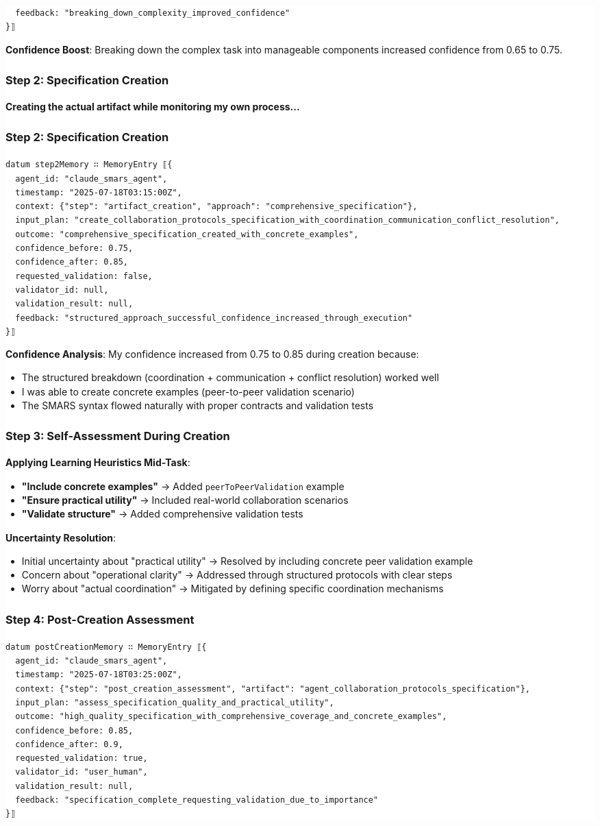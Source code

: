 ```smars
  feedback: "breaking_down_complexity_improved_confidence"
}⟧
```

**Confidence Boost**: Breaking down the complex task into manageable components increased confidence from 0.65 to 0.75.

### Step 2: Specification Creation
**Creating the actual artifact while monitoring my own process...**

### Step 2: Specification Creation
```smars
datum step2Memory ∷ MemoryEntry ⟦{
  agent_id: "claude_smars_agent",
  timestamp: "2025-07-18T03:15:00Z",
  context: {"step": "artifact_creation", "approach": "comprehensive_specification"},
  input_plan: "create_collaboration_protocols_specification_with_coordination_communication_conflict_resolution",
  outcome: "comprehensive_specification_created_with_concrete_examples",
  confidence_before: 0.75,
  confidence_after: 0.85,
  requested_validation: false,
  validator_id: null,
  validation_result: null,
  feedback: "structured_approach_successful_confidence_increased_through_execution"
}⟧
```

**Confidence Analysis**: My confidence increased from 0.75 to 0.85 during creation because:
- The structured breakdown (coordination + communication + conflict resolution) worked well
- I was able to create concrete examples (peer-to-peer validation scenario)
- The SMARS syntax flowed naturally with proper contracts and validation tests

### Step 3: Self-Assessment During Creation

**Applying Learning Heuristics Mid-Task**:
- **"Include concrete examples"** → Added `peerToPeerValidation` example
- **"Ensure practical utility"** → Included real-world collaboration scenarios
- **"Validate structure"** → Added comprehensive validation tests

**Uncertainty Resolution**:
- Initial uncertainty about "practical utility" → Resolved by including concrete peer validation example
- Concern about "operational clarity" → Addressed through structured protocols with clear steps
- Worry about "actual coordination" → Mitigated by defining specific coordination mechanisms

### Step 4: Post-Creation Assessment

```smars
datum postCreationMemory ∷ MemoryEntry ⟦{
  agent_id: "claude_smars_agent",
  timestamp: "2025-07-18T03:25:00Z",
  context: {"step": "post_creation_assessment", "artifact": "agent_collaboration_protocols_specification"},
  input_plan: "assess_specification_quality_and_practical_utility",
  outcome: "high_quality_specification_with_comprehensive_coverage_and_concrete_examples",
  confidence_before: 0.85,
  confidence_after: 0.9,
  requested_validation: true,
  validator_id: "user_human",
  validation_result: null,
  feedback: "specification_complete_requesting_validation_due_to_importance"
}⟧
```
